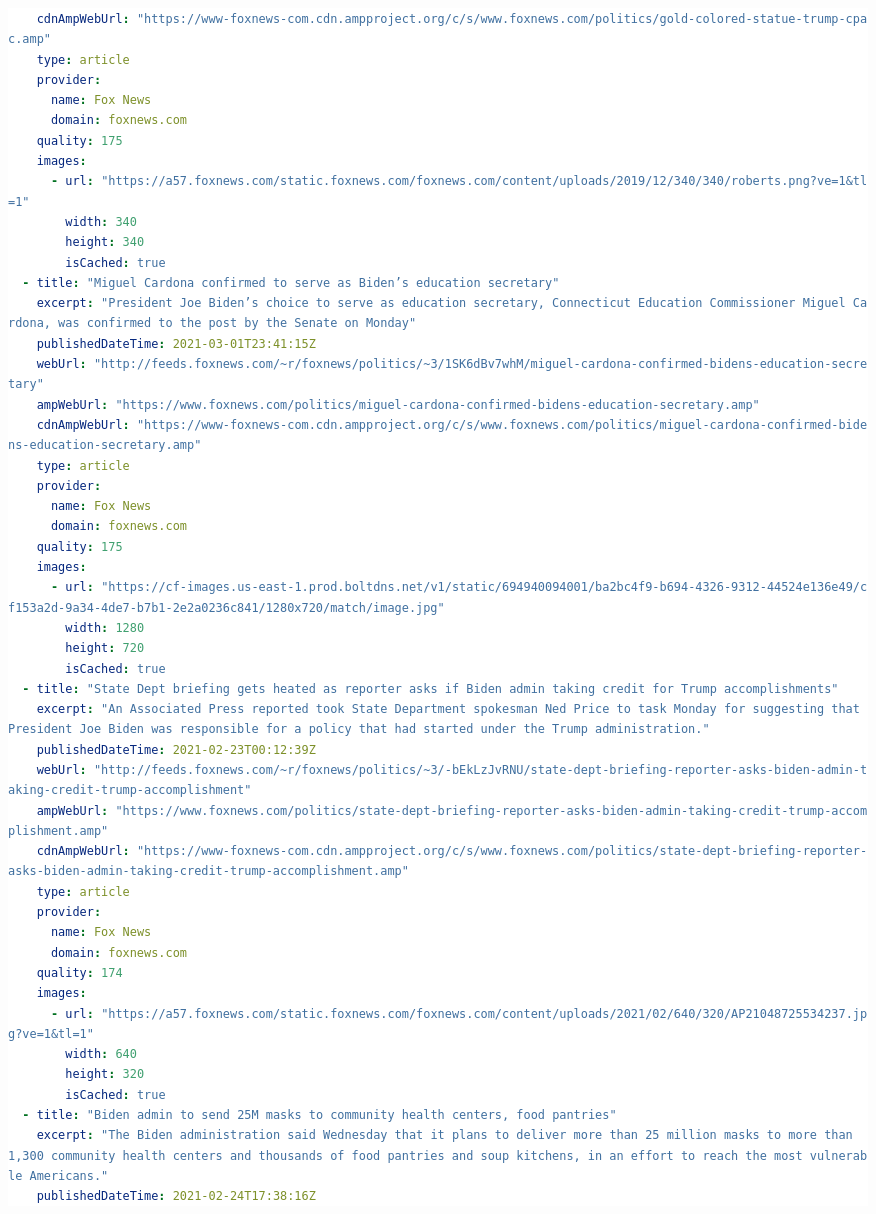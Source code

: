 ```yaml
    cdnAmpWebUrl: "https://www-foxnews-com.cdn.ampproject.org/c/s/www.foxnews.com/politics/gold-colored-statue-trump-cpac.amp"
    type: article
    provider:
      name: Fox News
      domain: foxnews.com
    quality: 175
    images:
      - url: "https://a57.foxnews.com/static.foxnews.com/foxnews.com/content/uploads/2019/12/340/340/roberts.png?ve=1&tl=1"
        width: 340
        height: 340
        isCached: true
  - title: "Miguel Cardona confirmed to serve as Biden’s education secretary"
    excerpt: "President Joe Biden’s choice to serve as education secretary, Connecticut Education Commissioner Miguel Cardona, was confirmed to the post by the Senate on Monday"
    publishedDateTime: 2021-03-01T23:41:15Z
    webUrl: "http://feeds.foxnews.com/~r/foxnews/politics/~3/1SK6dBv7whM/miguel-cardona-confirmed-bidens-education-secretary"
    ampWebUrl: "https://www.foxnews.com/politics/miguel-cardona-confirmed-bidens-education-secretary.amp"
    cdnAmpWebUrl: "https://www-foxnews-com.cdn.ampproject.org/c/s/www.foxnews.com/politics/miguel-cardona-confirmed-bidens-education-secretary.amp"
    type: article
    provider:
      name: Fox News
      domain: foxnews.com
    quality: 175
    images:
      - url: "https://cf-images.us-east-1.prod.boltdns.net/v1/static/694940094001/ba2bc4f9-b694-4326-9312-44524e136e49/cf153a2d-9a34-4de7-b7b1-2e2a0236c841/1280x720/match/image.jpg"
        width: 1280
        height: 720
        isCached: true
  - title: "State Dept briefing gets heated as reporter asks if Biden admin taking credit for Trump accomplishments"
    excerpt: "An Associated Press reported took State Department spokesman Ned Price to task Monday for suggesting that President Joe Biden was responsible for a policy that had started under the Trump administration."
    publishedDateTime: 2021-02-23T00:12:39Z
    webUrl: "http://feeds.foxnews.com/~r/foxnews/politics/~3/-bEkLzJvRNU/state-dept-briefing-reporter-asks-biden-admin-taking-credit-trump-accomplishment"
    ampWebUrl: "https://www.foxnews.com/politics/state-dept-briefing-reporter-asks-biden-admin-taking-credit-trump-accomplishment.amp"
    cdnAmpWebUrl: "https://www-foxnews-com.cdn.ampproject.org/c/s/www.foxnews.com/politics/state-dept-briefing-reporter-asks-biden-admin-taking-credit-trump-accomplishment.amp"
    type: article
    provider:
      name: Fox News
      domain: foxnews.com
    quality: 174
    images:
      - url: "https://a57.foxnews.com/static.foxnews.com/foxnews.com/content/uploads/2021/02/640/320/AP21048725534237.jpg?ve=1&tl=1"
        width: 640
        height: 320
        isCached: true
  - title: "Biden admin to send 25M masks to community health centers, food pantries"
    excerpt: "The Biden administration said Wednesday that it plans to deliver more than 25 million masks to more than 1,300 community health centers and thousands of food pantries and soup kitchens, in an effort to reach the most vulnerable Americans."
    publishedDateTime: 2021-02-24T17:38:16Z
```